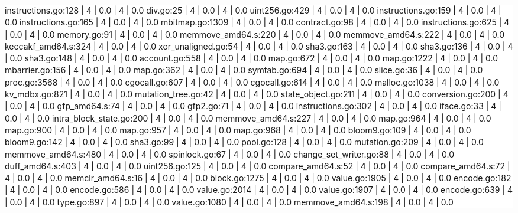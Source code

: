 instructions.go:128                                 |      4 |   0.0 |   4 |   0.0
div.go:25                                           |      4 |   0.0 |   4 |   0.0
uint256.go:429                                      |      4 |   0.0 |   4 |   0.0
instructions.go:159                                 |      4 |   0.0 |   4 |   0.0
instructions.go:165                                 |      4 |   0.0 |   4 |   0.0
mbitmap.go:1309                                     |      4 |   0.0 |   4 |   0.0
contract.go:98                                      |      4 |   0.0 |   4 |   0.0
instructions.go:625                                 |      4 |   0.0 |   4 |   0.0
memory.go:91                                        |      4 |   0.0 |   4 |   0.0
memmove_amd64.s:220                                 |      4 |   0.0 |   4 |   0.0
memmove_amd64.s:222                                 |      4 |   0.0 |   4 |   0.0
keccakf_amd64.s:324                                 |      4 |   0.0 |   4 |   0.0
xor_unaligned.go:54                                 |      4 |   0.0 |   4 |   0.0
sha3.go:163                                         |      4 |   0.0 |   4 |   0.0
sha3.go:136                                         |      4 |   0.0 |   4 |   0.0
sha3.go:148                                         |      4 |   0.0 |   4 |   0.0
account.go:558                                      |      4 |   0.0 |   4 |   0.0
map.go:672                                          |      4 |   0.0 |   4 |   0.0
map.go:1222                                         |      4 |   0.0 |   4 |   0.0
mbarrier.go:156                                     |      4 |   0.0 |   4 |   0.0
map.go:362                                          |      4 |   0.0 |   4 |   0.0
symtab.go:694                                       |      4 |   0.0 |   4 |   0.0
slice.go:36                                         |      4 |   0.0 |   4 |   0.0
proc.go:3568                                        |      4 |   0.0 |   4 |   0.0
cgocall.go:607                                      |      4 |   0.0 |   4 |   0.0
cgocall.go:614                                      |      4 |   0.0 |   4 |   0.0
malloc.go:1038                                      |      4 |   0.0 |   4 |   0.0
kv_mdbx.go:821                                      |      4 |   0.0 |   4 |   0.0
mutation_tree.go:42                                 |      4 |   0.0 |   4 |   0.0
state_object.go:211                                 |      4 |   0.0 |   4 |   0.0
conversion.go:200                                   |      4 |   0.0 |   4 |   0.0
gfp_amd64.s:74                                      |      4 |   0.0 |   4 |   0.0
gfp2.go:71                                          |      4 |   0.0 |   4 |   0.0
instructions.go:302                                 |      4 |   0.0 |   4 |   0.0
iface.go:33                                         |      4 |   0.0 |   4 |   0.0
intra_block_state.go:200                            |      4 |   0.0 |   4 |   0.0
memmove_amd64.s:227                                 |      4 |   0.0 |   4 |   0.0
map.go:964                                          |      4 |   0.0 |   4 |   0.0
map.go:900                                          |      4 |   0.0 |   4 |   0.0
map.go:957                                          |      4 |   0.0 |   4 |   0.0
map.go:968                                          |      4 |   0.0 |   4 |   0.0
bloom9.go:109                                       |      4 |   0.0 |   4 |   0.0
bloom9.go:142                                       |      4 |   0.0 |   4 |   0.0
sha3.go:99                                          |      4 |   0.0 |   4 |   0.0
pool.go:128                                         |      4 |   0.0 |   4 |   0.0
mutation.go:209                                     |      4 |   0.0 |   4 |   0.0
memmove_amd64.s:480                                 |      4 |   0.0 |   4 |   0.0
spinlock.go:67                                      |      4 |   0.0 |   4 |   0.0
change_set_writer.go:88                             |      4 |   0.0 |   4 |   0.0
duff_amd64.s:403                                    |      4 |   0.0 |   4 |   0.0
uint256.go:125                                      |      4 |   0.0 |   4 |   0.0
compare_amd64.s:52                                  |      4 |   0.0 |   4 |   0.0
compare_amd64.s:72                                  |      4 |   0.0 |   4 |   0.0
memclr_amd64.s:16                                   |      4 |   0.0 |   4 |   0.0
block.go:1275                                       |      4 |   0.0 |   4 |   0.0
value.go:1905                                       |      4 |   0.0 |   4 |   0.0
encode.go:182                                       |      4 |   0.0 |   4 |   0.0
encode.go:586                                       |      4 |   0.0 |   4 |   0.0
value.go:2014                                       |      4 |   0.0 |   4 |   0.0
value.go:1907                                       |      4 |   0.0 |   4 |   0.0
encode.go:639                                       |      4 |   0.0 |   4 |   0.0
type.go:897                                         |      4 |   0.0 |   4 |   0.0
value.go:1080                                       |      4 |   0.0 |   4 |   0.0
memmove_amd64.s:198                                 |      4 |   0.0 |   4 |   0.0